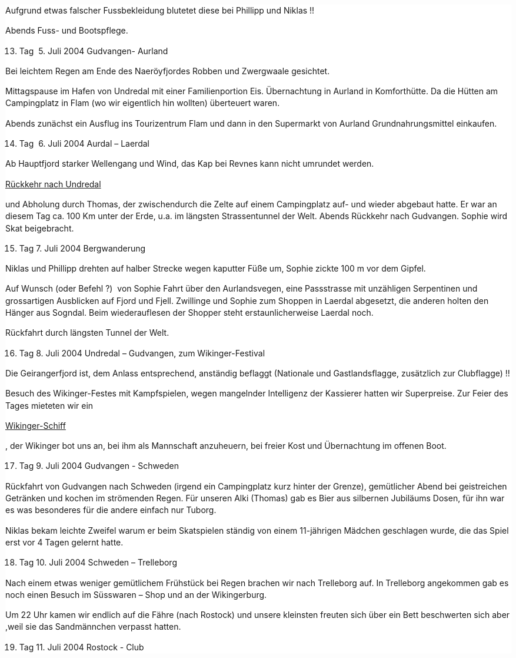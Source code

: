 Aufgrund etwas falscher Fussbekleidung blutetet diese bei Phillipp und Niklas !!

Abends Fuss- und Bootspflege.

13. Tag  5. Juli 2004 Gudvangen- Aurland

Bei leichtem Regen am Ende des Naeröyfjordes Robben und Zwergwaale gesichtet.

Mittagspause im Hafen von Undredal mit einer Familienportion Eis. Übernachtung in Aurland in Komforthütte. Da die Hütten am Campingplatz in Flam (wo wir eigentlich hin wollten) überteuert waren.

Abends zunächst ein Ausflug ins Tourizentrum Flam und dann in den Supermarkt von Aurland Grundnahrungsmittel einkaufen.

14. Tag  6. Juli 2004 Aurdal – Laerdal

Ab Hauptfjord starker Wellengang und Wind, das Kap bei Revnes kann nicht umrundet werden.

[Rückkehr nach Undredal](/berichte/2004/kreuzfahrer)

und Abholung durch Thomas, der zwischendurch die Zelte auf einem Campingplatz auf- und wieder abgebaut hatte. Er war an diesem Tag ca. 100 Km unter der Erde, u.a. im längsten Strassentunnel der Welt. Abends Rückkehr nach Gudvangen. Sophie wird Skat beigebracht.

15. Tag 7. Juli 2004 Bergwanderung

Niklas und Phillipp drehten auf halber Strecke wegen kaputter Füße um, Sophie zickte 100 m vor dem Gipfel.

Auf Wunsch (oder Befehl ?)  von Sophie Fahrt über den Aurlandsvegen, eine Passstrasse mit unzähligen Serpentinen und grossartigen Ausblicken auf Fjord und Fjell. Zwillinge und Sophie zum Shoppen in Laerdal abgesetzt, die anderen holten den Hänger aus Sogndal. Beim wiederauflesen der Shopper steht erstaunlicherweise Laerdal noch.

Rückfahrt durch längsten Tunnel der Welt.

16. Tag 8. Juli 2004 Undredal – Gudvangen, zum Wikinger-Festival

Die Geirangerfjord ist, dem Anlass entsprechend, anständig beflaggt (Nationale und Gastlandsflagge, zusätzlich zur Clubflagge) !!

Besuch des Wikinger-Festes mit Kampfspielen, wegen mangelnder Intelligenz der Kassierer hatten wir Superpreise. Zur Feier des Tages mieteten wir ein

[Wikinger-Schiff](/berichte/2004/wikinger)

, der Wikinger bot uns an, bei ihm als Mannschaft anzuheuern, bei freier Kost und Übernachtung im offenen Boot.

17. Tag 9. Juli 2004 Gudvangen - Schweden

Rückfahrt von Gudvangen nach Schweden (irgend ein Campingplatz kurz hinter der Grenze), gemütlicher Abend bei geistreichen Getränken und kochen im strömenden Regen. Für unseren Alki (Thomas) gab es Bier aus silbernen Jubiläums Dosen, für ihn war es was besonderes für die andere einfach nur Tuborg.

Niklas bekam leichte Zweifel warum er beim Skatspielen ständig von einem 11-jährigen Mädchen geschlagen wurde, die das Spiel erst vor 4 Tagen gelernt hatte.

18. Tag 10. Juli 2004 Schweden – Trelleborg

Nach einem etwas weniger gemütlichem Frühstück bei Regen brachen wir nach Trelleborg auf. In Trelleborg angekommen gab es noch einen Besuch im Süsswaren – Shop und an der Wikingerburg.

Um 22 Uhr kamen wir endlich auf die Fähre (nach Rostock) und unsere kleinsten freuten sich über ein Bett beschwerten sich aber ,weil sie das Sandmännchen verpasst hatten.

19. Tag 11. Juli 2004 Rostock - Club